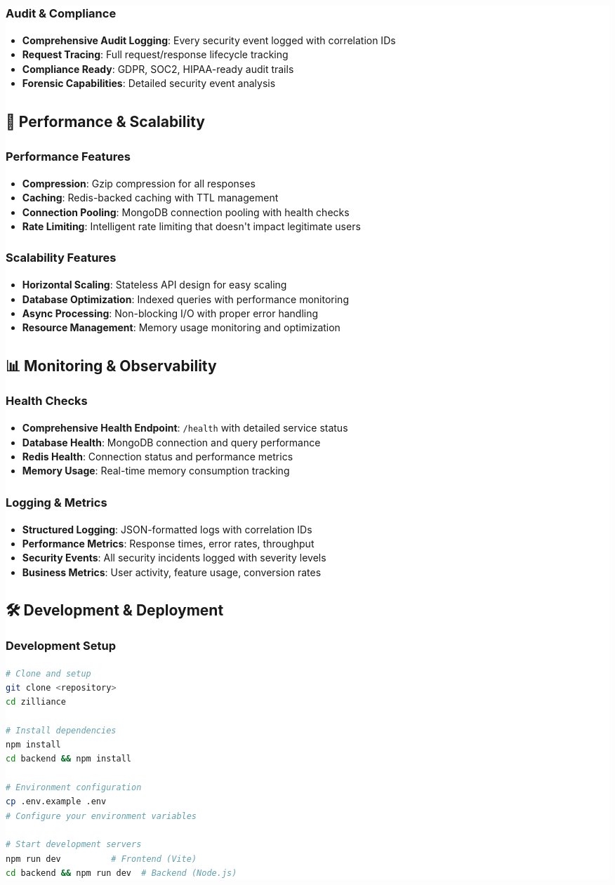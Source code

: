### Audit & Compliance
- **Comprehensive Audit Logging**: Every security event logged with correlation IDs
- **Request Tracing**: Full request/response lifecycle tracking
- **Compliance Ready**: GDPR, SOC2, HIPAA-ready audit trails
- **Forensic Capabilities**: Detailed security event analysis

## 🚀 Performance & Scalability

### Performance Features
- **Compression**: Gzip compression for all responses
- **Caching**: Redis-backed caching with TTL management
- **Connection Pooling**: MongoDB connection pooling with health checks
- **Rate Limiting**: Intelligent rate limiting that doesn't impact legitimate users

### Scalability Features
- **Horizontal Scaling**: Stateless API design for easy scaling
- **Database Optimization**: Indexed queries with performance monitoring
- **Async Processing**: Non-blocking I/O with proper error handling
- **Resource Management**: Memory usage monitoring and optimization

## 📊 Monitoring & Observability

### Health Checks
- **Comprehensive Health Endpoint**: `/health` with detailed service status
- **Database Health**: MongoDB connection and query performance
- **Redis Health**: Connection status and performance metrics
- **Memory Usage**: Real-time memory consumption tracking

### Logging & Metrics
- **Structured Logging**: JSON-formatted logs with correlation IDs
- **Performance Metrics**: Response times, error rates, throughput
- **Security Events**: All security incidents logged with severity levels
- **Business Metrics**: User activity, feature usage, conversion rates

## 🛠️ Development & Deployment

### Development Setup
```bash
# Clone and setup
git clone <repository>
cd zilliance

# Install dependencies
npm install
cd backend && npm install

# Environment configuration
cp .env.example .env
# Configure your environment variables

# Start development servers
npm run dev          # Frontend (Vite)
cd backend && npm run dev  # Backend (Node.js)
```
